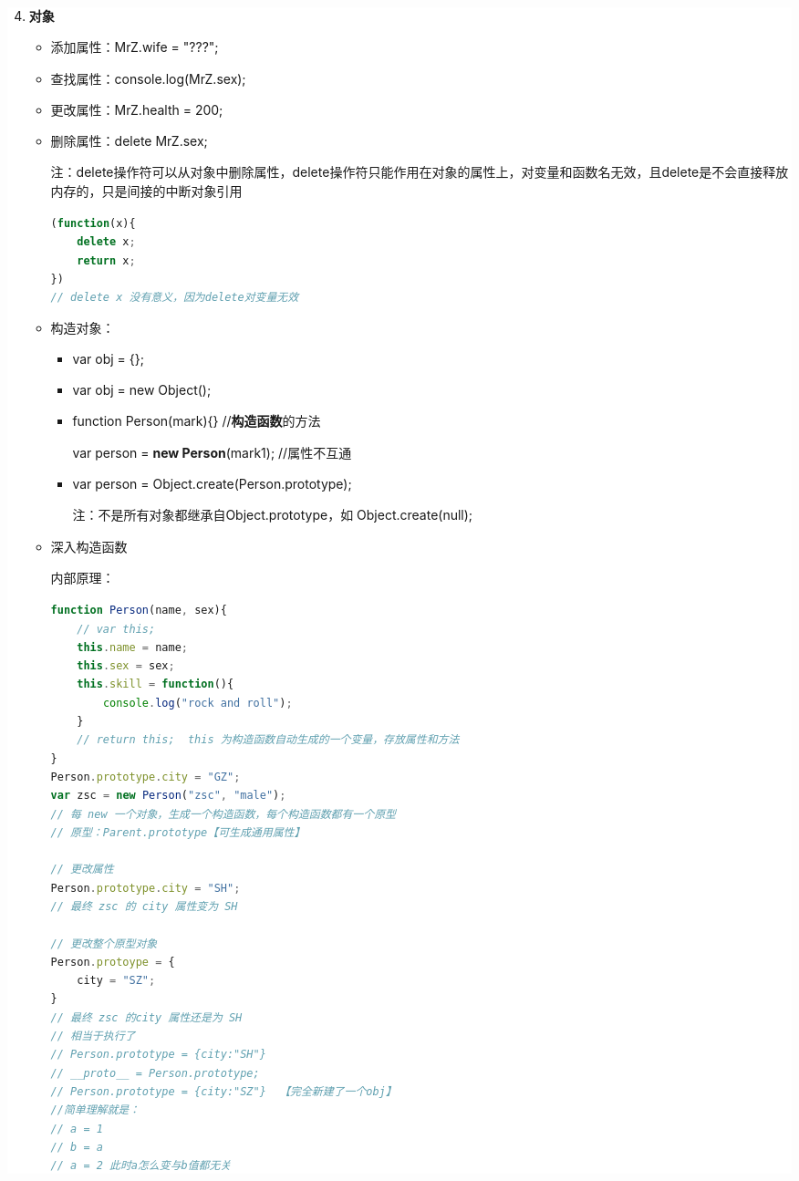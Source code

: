 4. **对象**

   - 添加属性：MrZ.wife = "???";

   - 查找属性：console.log(MrZ.sex);

   - 更改属性：MrZ.health = 200;

   - 删除属性：delete MrZ.sex; 

     注：delete操作符可以从对象中删除属性，delete操作符只能作用在对象的属性上，对变量和函数名无效，且delete是不会直接释放内存的，只是间接的中断对象引用

     ~~~javascript
     (function(x){
         delete x;
         return x;
     })
     // delete x 没有意义，因为delete对变量无效
     ~~~

   - 构造对象：

     - var obj = {};

     - var obj = new Object();

     - function Person(mark){}  //**构造函数**的方法

       var person = **new Person**(mark1); 	//属性不互通

     - var person = Object.create(Person.prototype);

       注：不是所有对象都继承自Object.prototype，如 Object.create(null);

   - 深入构造函数

     内部原理：

     ~~~javascript
     function Person(name, sex){
         // var this;
         this.name = name;
         this.sex = sex;
         this.skill = function(){
             console.log("rock and roll");
         }
         // return this;  this 为构造函数自动生成的一个变量，存放属性和方法
     }
     Person.prototype.city = "GZ";
     var zsc = new Person("zsc", "male");
     // 每 new 一个对象，生成一个构造函数，每个构造函数都有一个原型
     // 原型：Parent.prototype【可生成通用属性】
     
     // 更改属性
     Person.prototype.city = "SH";
     // 最终 zsc 的 city 属性变为 SH
     
     // 更改整个原型对象
     Person.protoype = {
         city = "SZ";
     }
     // 最终 zsc 的city 属性还是为 SH
     // 相当于执行了 
     // Person.prototype = {city:"SH"}
     // __proto__ = Person.prototype;
     // Person.prototype = {city:"SZ"}  【完全新建了一个obj】
     //简单理解就是：
     // a = 1
     // b = a
     // a = 2 此时a怎么变与b值都无关
     ~~~
